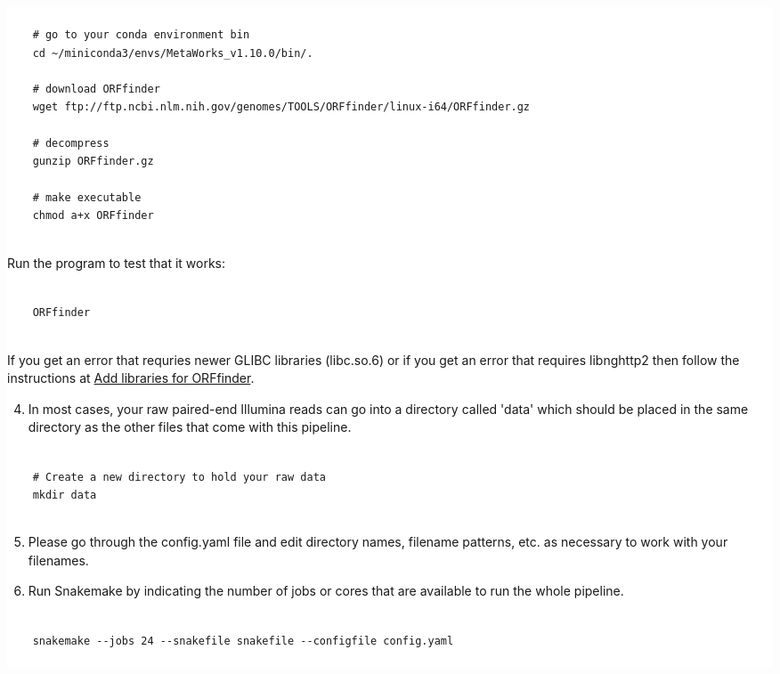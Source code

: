 <pre>
  <code>
    # go to your conda environment bin
    cd ~/miniconda3/envs/MetaWorks_v1.10.0/bin/.

    # download ORFfinder
    wget ftp://ftp.ncbi.nlm.nih.gov/genomes/TOOLS/ORFfinder/linux-i64/ORFfinder.gz

    # decompress
    gunzip ORFfinder.gz

    # make executable
    chmod a+x ORFfinder
  </code>
</pre>

Run the program to test that it works:

<pre>
  <code>
    ORFfinder
  </code>
</pre>

If you get an error that requries newer GLIBC libraries (libc.so.6) or if you get an error that requires libnghttp2 then follow the instructions at [Add libraries for ORFfinder](#add-libraries-for-orffinder).

4. In most cases, your raw paired-end Illumina reads can go into a directory called 'data' which should be placed in the same directory as the other files that come with this pipeline.

<pre>
  <code>
    # Create a new directory to hold your raw data
    mkdir data
  </code>
</pre>

5. Please go through the config.yaml file and edit directory names, filename patterns, etc. as necessary to work with your filenames.

6. Run Snakemake by indicating the number of jobs or cores that are available to run the whole pipeline.  

<pre>
  <code>
    snakemake --jobs 24 --snakefile snakefile --configfile config.yaml
  </code>
</pre>
